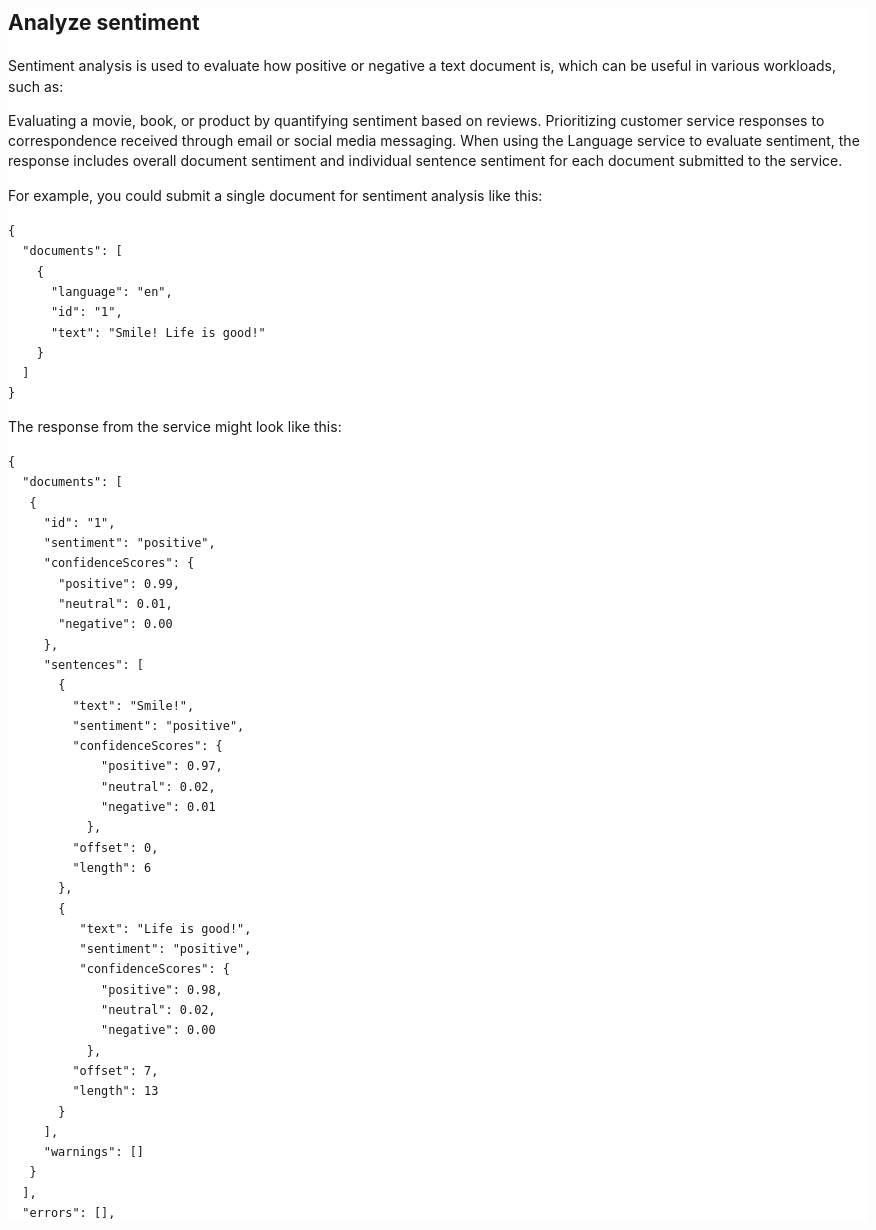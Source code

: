 ## Analyze sentiment

Sentiment analysis is used to evaluate how positive or negative a text document is, which can be useful in various workloads, such as:

Evaluating a movie, book, or product by quantifying sentiment based on reviews.
Prioritizing customer service responses to correspondence received through email or social media messaging.
When using the Language service to evaluate sentiment, the response includes overall document sentiment and individual sentence sentiment for each document submitted to the service.

For example, you could submit a single document for sentiment analysis like this:

```
{
  "documents": [
    {
      "language": "en",
      "id": "1",
      "text": "Smile! Life is good!"
    }
  ]
}
```

The response from the service might look like this:

```
{
  "documents": [
   {
     "id": "1",
     "sentiment": "positive",
     "confidenceScores": {
       "positive": 0.99,
       "neutral": 0.01,
       "negative": 0.00
     },
     "sentences": [
       {
         "text": "Smile!",
         "sentiment": "positive",
         "confidenceScores": {   
             "positive": 0.97,
	         "neutral": 0.02, 
             "negative": 0.01
           },
         "offset": 0,
         "length": 6
       },
       {
	      "text": "Life is good!",
          "sentiment": "positive",
          "confidenceScores": {   
             "positive": 0.98,
	         "neutral": 0.02,  
             "negative": 0.00
           },
         "offset": 7,
         "length": 13
       }
     ],
     "warnings": []
   }
  ],
  "errors": [],
```
